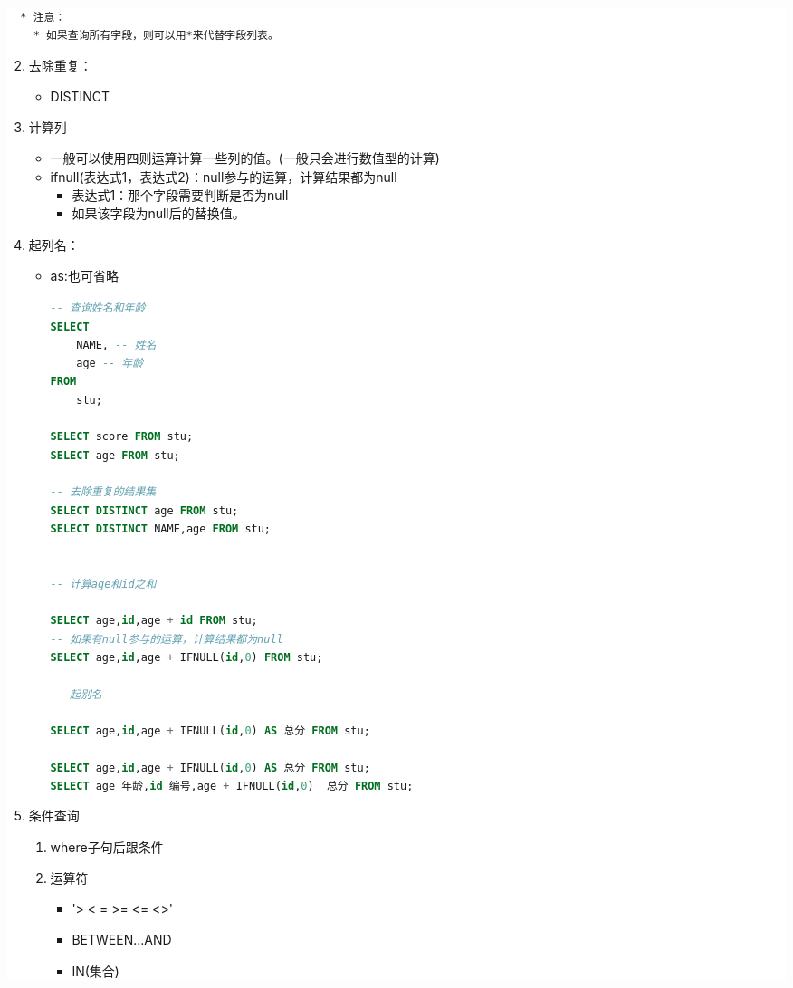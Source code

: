      * 注意：
        * 如果查询所有字段，则可以用*来代替字段列表。

   2. 去除重复：

      * DISTINCT 

   3. 计算列

      * 一般可以使用四则运算计算一些列的值。(一般只会进行数值型的计算)
      * ifnull(表达式1，表达式2)：null参与的运算，计算结果都为null
        * 表达式1：那个字段需要判断是否为null
        * 如果该字段为null后的替换值。

   4. 起列名：

      * as:也可省略
      
        ```sql
        -- 查询姓名和年龄
        SELECT
        	NAME, -- 姓名
        	age -- 年龄
        FROM
        	stu;
        
        SELECT score FROM stu;
        SELECT age FROM stu;
        
        -- 去除重复的结果集
        SELECT DISTINCT age FROM stu;
        SELECT DISTINCT NAME,age FROM stu;
        
        
        -- 计算age和id之和
        
        SELECT age,id,age + id FROM stu;
        -- 如果有null参与的运算，计算结果都为null
        SELECT age,id,age + IFNULL(id,0) FROM stu;
        
        -- 起别名
        
        SELECT age,id,age + IFNULL(id,0) AS 总分 FROM stu;
        
        SELECT age,id,age + IFNULL(id,0) AS 总分 FROM stu;
        SELECT age 年龄,id 编号,age + IFNULL(id,0)  总分 FROM stu;
        ```
      
        

3. 条件查询

   1. where子句后跟条件

   2. 运算符

      * '>  <  =  >=  <=  <>'

      * BETWEEN...AND

      * IN(集合)

